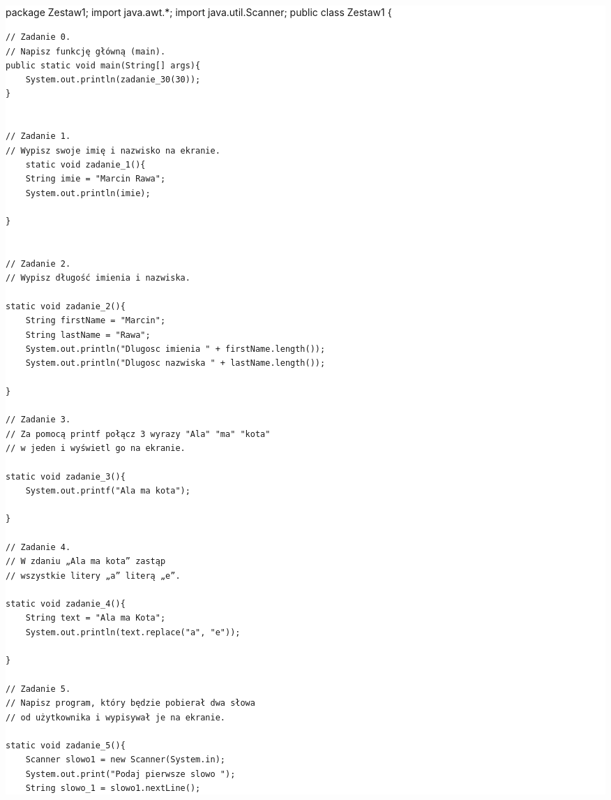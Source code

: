 package Zestaw1;
import java.awt.*;
import java.util.Scanner;
public class Zestaw1 {

    // Zadanie 0.
    // Napisz funkcję główną (main).
    public static void main(String[] args){
        System.out.println(zadanie_30(30));
    }


    // Zadanie 1.
    // Wypisz swoje imię i nazwisko na ekranie.
        static void zadanie_1(){
        String imie = "Marcin Rawa";
        System.out.println(imie);

    }


    // Zadanie 2.
    // Wypisz długość imienia i nazwiska.

    static void zadanie_2(){
        String firstName = "Marcin";
        String lastName = "Rawa";
        System.out.println("Dlugosc imienia " + firstName.length());
        System.out.println("Dlugosc nazwiska " + lastName.length());

    }

    // Zadanie 3.
    // Za pomocą printf połącz 3 wyrazy "Ala" "ma" "kota"
    // w jeden i wyświetl go na ekranie.

    static void zadanie_3(){
        System.out.printf("Ala ma kota");

    }

    // Zadanie 4.
    // W zdaniu „Ala ma kota” zastąp
    // wszystkie litery „a” literą „e”.

    static void zadanie_4(){
        String text = "Ala ma Kota";
        System.out.println(text.replace("a", "e"));

    }

    // Zadanie 5.
    // Napisz program, który będzie pobierał dwa słowa
    // od użytkownika i wypisywał je na ekranie.

    static void zadanie_5(){
        Scanner slowo1 = new Scanner(System.in);
        System.out.print("Podaj pierwsze slowo ");
        String slowo_1 = slowo1.nextLine();
